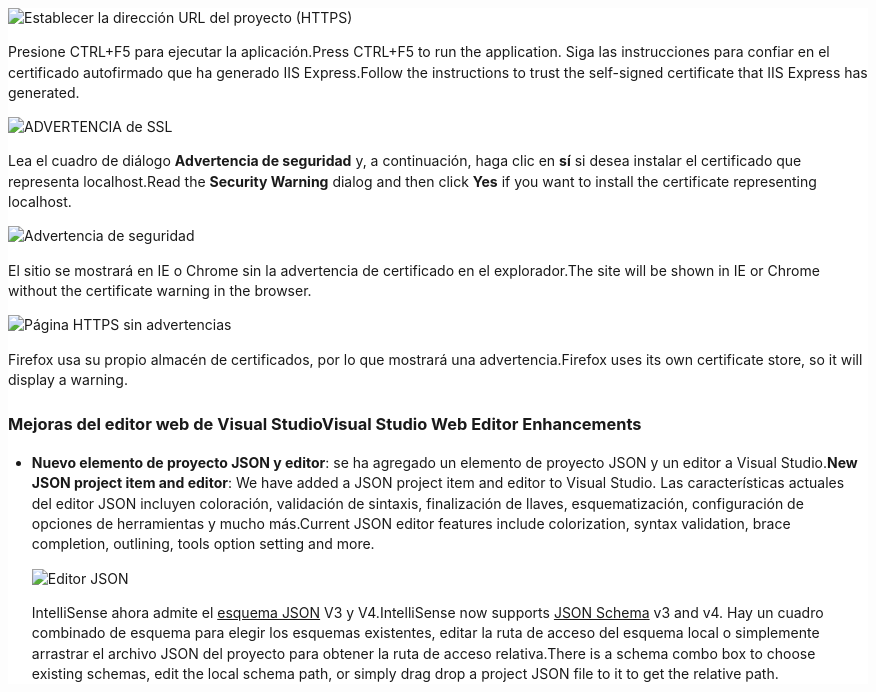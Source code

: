 ![Establecer la dirección URL del proyecto (HTTPS)](aspnet-and-web-tools-20132-preview-for-visual-studio-2013-release-notes/_static/image2.png)

<span data-ttu-id="5bd8b-143">Presione CTRL+F5 para ejecutar la aplicación.</span><span class="sxs-lookup"><span data-stu-id="5bd8b-143">Press CTRL+F5 to run the application.</span></span> <span data-ttu-id="5bd8b-144">Siga las instrucciones para confiar en el certificado autofirmado que ha generado IIS Express.</span><span class="sxs-lookup"><span data-stu-id="5bd8b-144">Follow the instructions to trust the self-signed certificate that IIS Express has generated.</span></span>

![ADVERTENCIA de SSL](aspnet-and-web-tools-20132-preview-for-visual-studio-2013-release-notes/_static/image3.png)

<span data-ttu-id="5bd8b-146">Lea el cuadro de diálogo **Advertencia de seguridad** y, a continuación, haga clic en **sí** si desea instalar el certificado que representa localhost.</span><span class="sxs-lookup"><span data-stu-id="5bd8b-146">Read the **Security Warning** dialog and then click **Yes** if you want to install the certificate representing localhost.</span></span>

![Advertencia de seguridad](aspnet-and-web-tools-20132-preview-for-visual-studio-2013-release-notes/_static/image4.png)

<span data-ttu-id="5bd8b-148">El sitio se mostrará en IE o Chrome sin la advertencia de certificado en el explorador.</span><span class="sxs-lookup"><span data-stu-id="5bd8b-148">The site will be shown in IE or Chrome without the certificate warning in the browser.</span></span>

![Página HTTPS sin advertencias](aspnet-and-web-tools-20132-preview-for-visual-studio-2013-release-notes/_static/image5.png)

<span data-ttu-id="5bd8b-150">Firefox usa su propio almacén de certificados, por lo que mostrará una advertencia.</span><span class="sxs-lookup"><span data-stu-id="5bd8b-150">Firefox uses its own certificate store, so it will display a warning.</span></span>

<a id="vswebeditor"></a>
### <a name="visual-studio-web-editor-enhancements"></a><span data-ttu-id="5bd8b-151">Mejoras del editor web de Visual Studio</span><span class="sxs-lookup"><span data-stu-id="5bd8b-151">Visual Studio Web Editor Enhancements</span></span>

- <span data-ttu-id="5bd8b-152">**Nuevo elemento de proyecto JSON y editor**: se ha agregado un elemento de proyecto JSON y un editor a Visual Studio.</span><span class="sxs-lookup"><span data-stu-id="5bd8b-152">**New JSON project item and editor**: We have added a JSON project item and editor to Visual Studio.</span></span> <span data-ttu-id="5bd8b-153">Las características actuales del editor JSON incluyen coloración, validación de sintaxis, finalización de llaves, esquematización, configuración de opciones de herramientas y mucho más.</span><span class="sxs-lookup"><span data-stu-id="5bd8b-153">Current JSON editor features include colorization, syntax validation, brace completion, outlining, tools option setting and more.</span></span>

    ![Editor JSON](aspnet-and-web-tools-20132-preview-for-visual-studio-2013-release-notes/_static/image6.png)

    <span data-ttu-id="5bd8b-155">IntelliSense ahora admite el [esquema JSON](http://json-schema.org/) V3 y V4.</span><span class="sxs-lookup"><span data-stu-id="5bd8b-155">IntelliSense now supports [JSON Schema](http://json-schema.org/) v3 and v4.</span></span> <span data-ttu-id="5bd8b-156">Hay un cuadro combinado de esquema para elegir los esquemas existentes, editar la ruta de acceso del esquema local o simplemente arrastrar el archivo JSON del proyecto para obtener la ruta de acceso relativa.</span><span class="sxs-lookup"><span data-stu-id="5bd8b-156">There is a schema combo box to choose existing schemas, edit the local schema path, or simply drag drop a project JSON file to it to get the relative path.</span></span>

